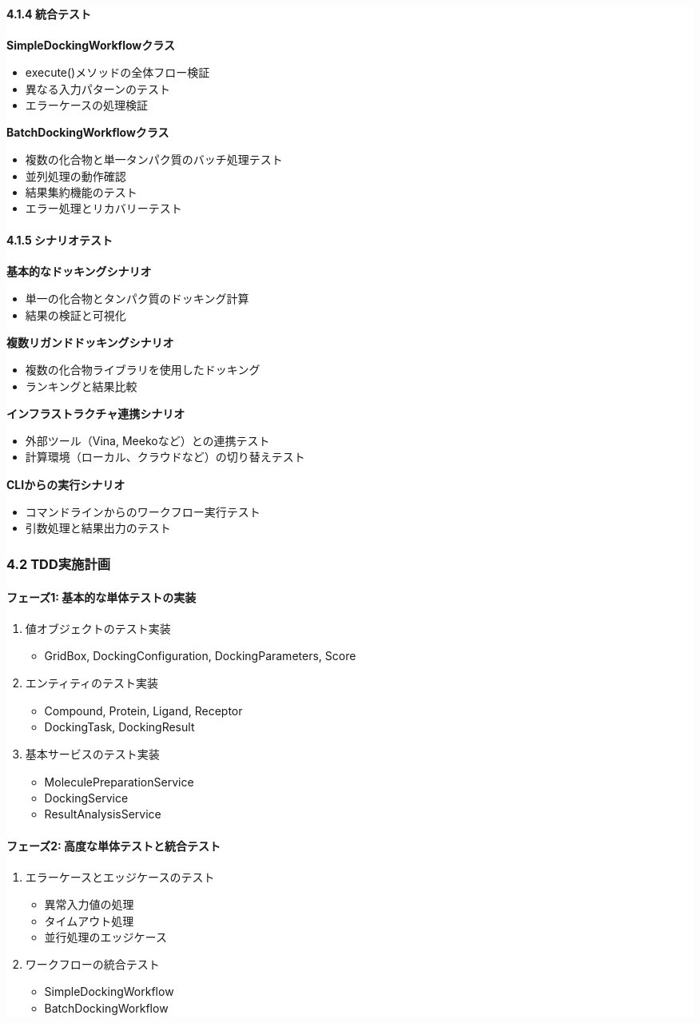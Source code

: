 #### 4.1.4 統合テスト

**SimpleDockingWorkflowクラス**
- execute()メソッドの全体フロー検証
- 異なる入力パターンのテスト
- エラーケースの処理検証

**BatchDockingWorkflowクラス**
- 複数の化合物と単一タンパク質のバッチ処理テスト
- 並列処理の動作確認
- 結果集約機能のテスト
- エラー処理とリカバリーテスト

#### 4.1.5 シナリオテスト

**基本的なドッキングシナリオ**
- 単一の化合物とタンパク質のドッキング計算
- 結果の検証と可視化

**複数リガンドドッキングシナリオ**
- 複数の化合物ライブラリを使用したドッキング
- ランキングと結果比較

**インフラストラクチャ連携シナリオ**
- 外部ツール（Vina, Meekoなど）との連携テスト
- 計算環境（ローカル、クラウドなど）の切り替えテスト

**CLIからの実行シナリオ**
- コマンドラインからのワークフロー実行テスト
- 引数処理と結果出力のテスト

### 4.2 TDD実施計画

#### フェーズ1: 基本的な単体テストの実装

1. 値オブジェクトのテスト実装
   - GridBox, DockingConfiguration, DockingParameters, Score

2. エンティティのテスト実装
   - Compound, Protein, Ligand, Receptor
   - DockingTask, DockingResult

3. 基本サービスのテスト実装
   - MoleculePreparationService
   - DockingService
   - ResultAnalysisService

#### フェーズ2: 高度な単体テストと統合テスト

1. エラーケースとエッジケースのテスト
   - 異常入力値の処理
   - タイムアウト処理
   - 並行処理のエッジケース

2. ワークフローの統合テスト
   - SimpleDockingWorkflow
   - BatchDockingWorkflow
